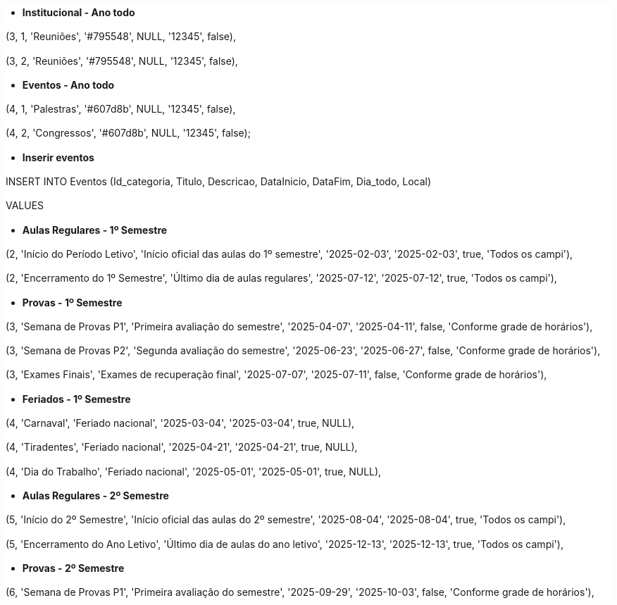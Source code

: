 
*  **Institucional \- Ano todo**

  (3, 1, 'Reuniões', '\#795548', NULL, '12345', false),

  (3, 2, 'Reuniões', '\#795548', NULL, '12345', false),


*  **Eventos \- Ano todo**

  (4, 1, 'Palestras', '\#607d8b', NULL, '12345', false),

  (4, 2, 'Congressos', '\#607d8b', NULL, '12345', false);


*  **Inserir eventos**

  INSERT INTO Eventos (Id\_categoria, Titulo, Descricao, DataInicio, DataFim, Dia\_todo, Local) 

  VALUES 

*  **Aulas Regulares \- 1º Semestre**

  (2, 'Início do Período Letivo', 'Início oficial das aulas do 1º semestre', '2025-02-03', '2025-02-03', true, 'Todos os campi'),

  (2, 'Encerramento do 1º Semestre', 'Último dia de aulas regulares', '2025-07-12', '2025-07-12', true, 'Todos os campi'),


*  **Provas \- 1º Semestre**

  (3, 'Semana de Provas P1', 'Primeira avaliação do semestre', '2025-04-07', '2025-04-11', false, 'Conforme grade de horários'),

  (3, 'Semana de Provas P2', 'Segunda avaliação do semestre', '2025-06-23', '2025-06-27', false, 'Conforme grade de horários'),

  (3, 'Exames Finais', 'Exames de recuperação final', '2025-07-07', '2025-07-11', false, 'Conforme grade de horários'),


*  **Feriados \- 1º Semestre**

  (4, 'Carnaval', 'Feriado nacional', '2025-03-04', '2025-03-04', true, NULL),

  (4, 'Tiradentes', 'Feriado nacional', '2025-04-21', '2025-04-21', true, NULL),

  (4, 'Dia do Trabalho', 'Feriado nacional', '2025-05-01', '2025-05-01', true, NULL),


*  **Aulas Regulares \- 2º Semestre**

  (5, 'Início do 2º Semestre', 'Início oficial das aulas do 2º semestre', '2025-08-04', '2025-08-04', true, 'Todos os campi'),

  (5, 'Encerramento do Ano Letivo', 'Último dia de aulas do ano letivo', '2025-12-13', '2025-12-13', true, 'Todos os campi'),


*  **Provas \- 2º Semestre**

  (6, 'Semana de Provas P1', 'Primeira avaliação do semestre', '2025-09-29', '2025-10-03', false, 'Conforme grade de horários'),
